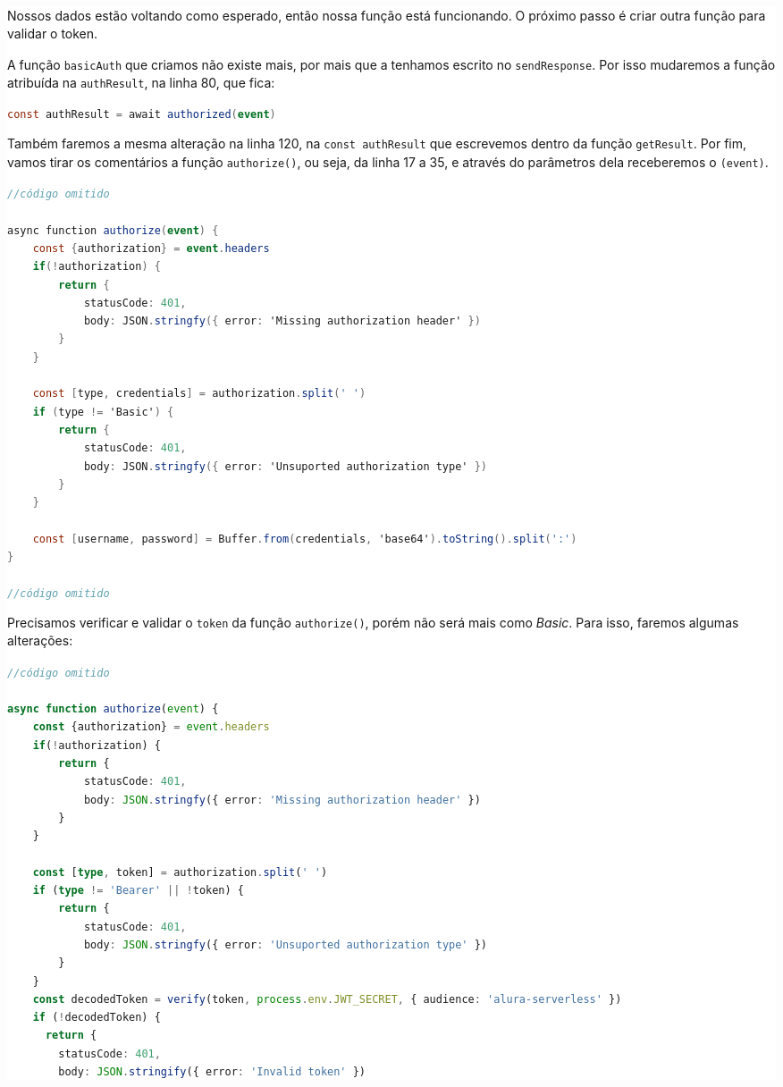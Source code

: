 Nossos dados estão voltando como esperado, então nossa função está funcionando. O próximo passo é criar outra função para validar o token.

A função `basicAuth` que criamos não existe mais, por mais que a tenhamos escrito no `sendResponse`. Por isso mudaremos a função atribuída na `authResult`, na linha 80, que fica:

```csharp
const authResult = await authorized(event)
```

Também faremos a mesma alteração na linha 120, na `const authResult` que escrevemos dentro da função `getResult`. Por fim, vamos tirar os comentários a função `authorize()`, ou seja, da linha 17 a 35, e através do parâmetros dela receberemos o `(event)`.

```csharp
//código omitido

async function authorize(event) {
    const {authorization} = event.headers
    if(!authorization) {
        return {
            statusCode: 401,
            body: JSON.stringfy({ error: 'Missing authorization header' })
        }
    }

    const [type, credentials] = authorization.split(' ')
    if (type != 'Basic') {
        return {
            statusCode: 401,
            body: JSON.stringfy({ error: 'Unsuported authorization type' })
        }
    }

    const [username, password] = Buffer.from(credentials, 'base64').toString().split(':')
}

//código omitido
```

Precisamos verificar e validar o `token` da função `authorize()`, porém não será mais como _Basic_. Para isso, faremos algumas alterações:

```typescript
//código omitido

async function authorize(event) {
    const {authorization} = event.headers
    if(!authorization) {
        return {
            statusCode: 401,
            body: JSON.stringfy({ error: 'Missing authorization header' })
        }
    }

    const [type, token] = authorization.split(' ')
    if (type != 'Bearer' || !token) {
        return {
            statusCode: 401,
            body: JSON.stringfy({ error: 'Unsuported authorization type' })
        }
    }
    const decodedToken = verify(token, process.env.JWT_SECRET, { audience: 'alura-serverless' })
    if (!decodedToken) {
      return {
        statusCode: 401,
        body: JSON.stringify({ error: 'Invalid token' })
```